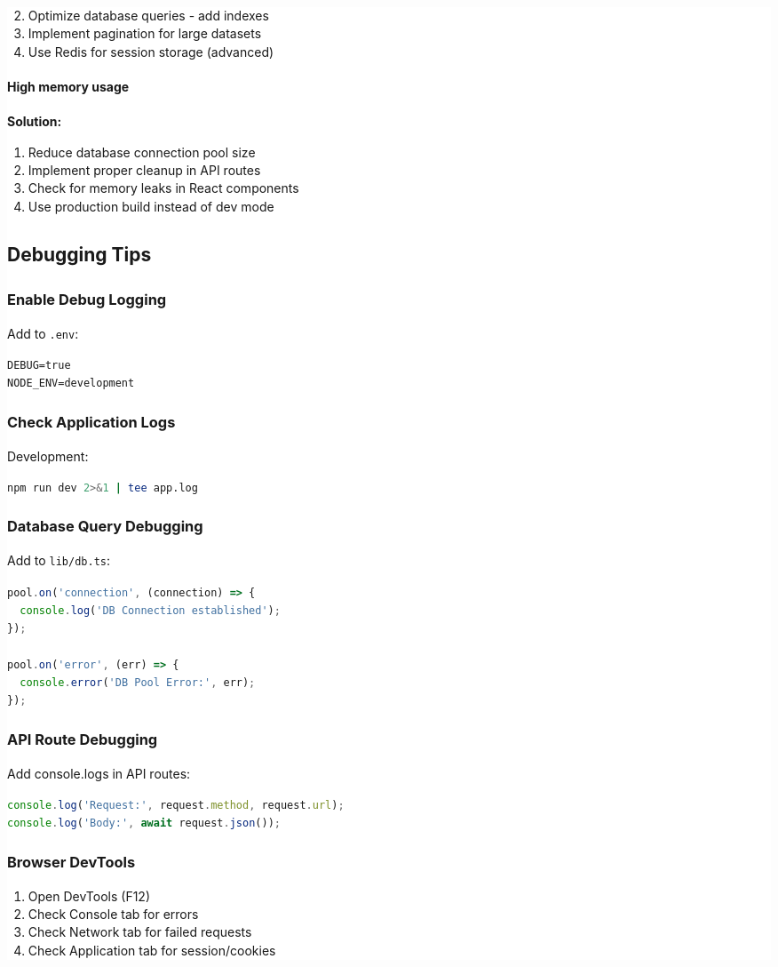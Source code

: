 2. Optimize database queries - add indexes
3. Implement pagination for large datasets
4. Use Redis for session storage (advanced)

#### High memory usage

**Solution:**
1. Reduce database connection pool size
2. Implement proper cleanup in API routes
3. Check for memory leaks in React components
4. Use production build instead of dev mode

## Debugging Tips

### Enable Debug Logging

Add to `.env`:
```env
DEBUG=true
NODE_ENV=development
```

### Check Application Logs

Development:
```bash
npm run dev 2>&1 | tee app.log
```

### Database Query Debugging

Add to `lib/db.ts`:
```typescript
pool.on('connection', (connection) => {
  console.log('DB Connection established');
});

pool.on('error', (err) => {
  console.error('DB Pool Error:', err);
});
```

### API Route Debugging

Add console.logs in API routes:
```typescript
console.log('Request:', request.method, request.url);
console.log('Body:', await request.json());
```

### Browser DevTools

1. Open DevTools (F12)
2. Check Console tab for errors
3. Check Network tab for failed requests
4. Check Application tab for session/cookies

